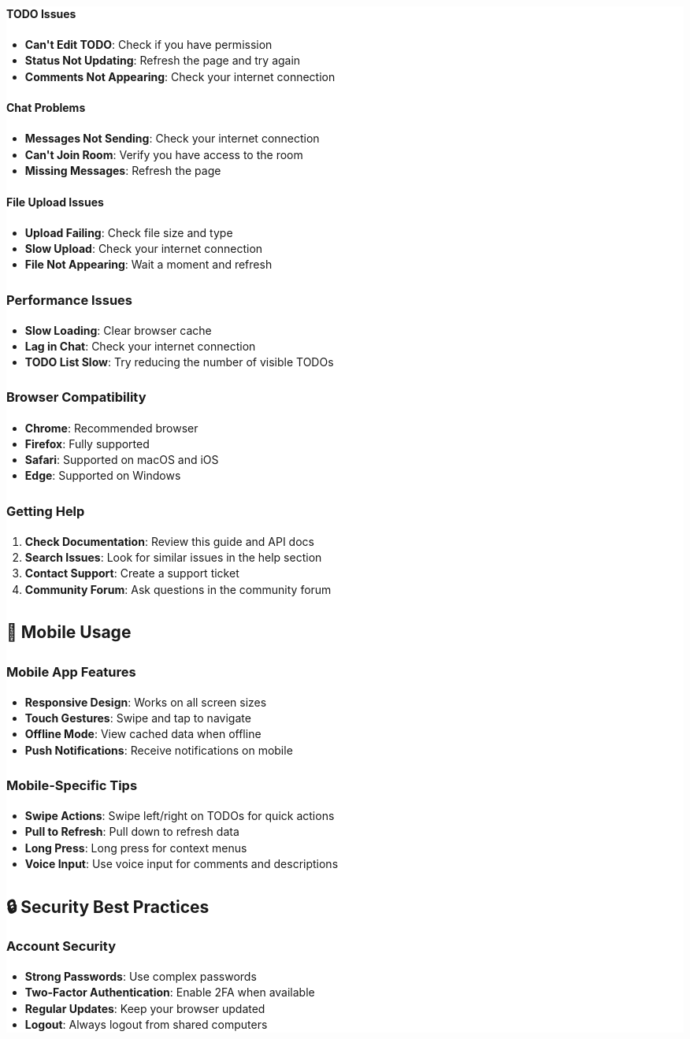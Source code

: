#### TODO Issues
- **Can't Edit TODO**: Check if you have permission
- **Status Not Updating**: Refresh the page and try again
- **Comments Not Appearing**: Check your internet connection

#### Chat Problems
- **Messages Not Sending**: Check your internet connection
- **Can't Join Room**: Verify you have access to the room
- **Missing Messages**: Refresh the page

#### File Upload Issues
- **Upload Failing**: Check file size and type
- **Slow Upload**: Check your internet connection
- **File Not Appearing**: Wait a moment and refresh

### Performance Issues
- **Slow Loading**: Clear browser cache
- **Lag in Chat**: Check your internet connection
- **TODO List Slow**: Try reducing the number of visible TODOs

### Browser Compatibility
- **Chrome**: Recommended browser
- **Firefox**: Fully supported
- **Safari**: Supported on macOS and iOS
- **Edge**: Supported on Windows

### Getting Help
1. **Check Documentation**: Review this guide and API docs
2. **Search Issues**: Look for similar issues in the help section
3. **Contact Support**: Create a support ticket
4. **Community Forum**: Ask questions in the community forum

## 📱 Mobile Usage

### Mobile App Features
- **Responsive Design**: Works on all screen sizes
- **Touch Gestures**: Swipe and tap to navigate
- **Offline Mode**: View cached data when offline
- **Push Notifications**: Receive notifications on mobile

### Mobile-Specific Tips
- **Swipe Actions**: Swipe left/right on TODOs for quick actions
- **Pull to Refresh**: Pull down to refresh data
- **Long Press**: Long press for context menus
- **Voice Input**: Use voice input for comments and descriptions

## 🔒 Security Best Practices

### Account Security
- **Strong Passwords**: Use complex passwords
- **Two-Factor Authentication**: Enable 2FA when available
- **Regular Updates**: Keep your browser updated
- **Logout**: Always logout from shared computers
